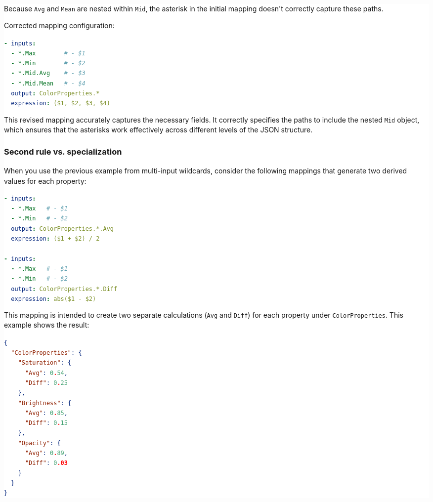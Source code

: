 Because `Avg` and `Mean` are nested within `Mid`, the asterisk in the initial mapping doesn't correctly capture these paths.

Corrected mapping configuration:

```yaml
- inputs:
  - *.Max        # - $1
  - *.Min        # - $2
  - *.Mid.Avg    # - $3
  - *.Mid.Mean   # - $4
  output: ColorProperties.*
  expression: ($1, $2, $3, $4)
```

This revised mapping accurately captures the necessary fields. It correctly specifies the paths to include the nested `Mid` object, which ensures that the asterisks work effectively across different levels of the JSON structure.

### Second rule vs. specialization

When you use the previous example from multi-input wildcards, consider the following mappings that generate two derived values for each property:

```yaml
- inputs:
  - *.Max   # - $1
  - *.Min   # - $2
  output: ColorProperties.*.Avg
  expression: ($1 + $2) / 2

- inputs:
  - *.Max   # - $1
  - *.Min   # - $2
  output: ColorProperties.*.Diff
  expression: abs($1 - $2)
```

This mapping is intended to create two separate calculations (`Avg` and `Diff`) for each property under `ColorProperties`. This example shows the result:

```json
{
  "ColorProperties": {
    "Saturation": {
      "Avg": 0.54,
      "Diff": 0.25
    },
    "Brightness": {
      "Avg": 0.85,
      "Diff": 0.15
    },
    "Opacity": {
      "Avg": 0.89,
      "Diff": 0.03
    }
  }
}
```
